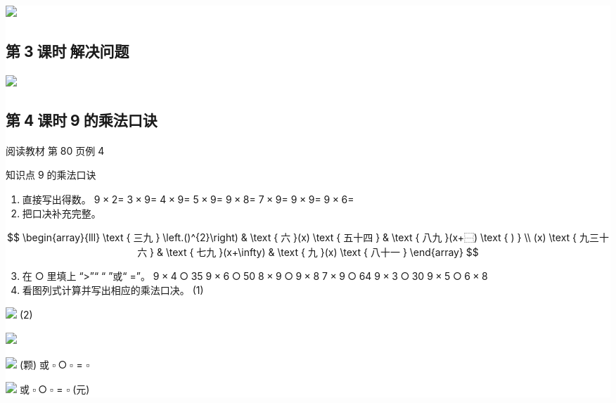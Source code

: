 ![](https://cdn.mathpix.com/cropped/2024_04_30_3dafa55ff992cbe4538eg-25.jpg?height=1422&width=1293&top_left_y=659&top_left_x=179)

## 第 3 课时 解决问题

![](https://cdn.mathpix.com/cropped/2024_04_30_3dafa55ff992cbe4538eg-26.jpg?height=1467&width=1288&top_left_y=257&top_left_x=181)

## 第 4 课时 9 的乘法口诀

阅读教材 第 80 页例 4

知识点 9 的乘法口诀

1. 直接写出得数。
$9 \times 2=$
$3 \times 9=$
$4 \times 9=$
$5 \times 9=$
$9 \times 8=$
$7 \times 9=$
$9 \times 9=$
$9 \times 6=$
2. 把口决补充完整。

$$
\begin{array}{lll}
\text { 三九 } \left.()^{2}\right) & \text { 六 }(x) \text { 五十四 } & \text { 八九 }(x+⿱) \text { ) } \\
(x) \text { 九三十六 } & \text { 七九 }(x+\infty) & \text { 九 }(x) \text { 八十一 }
\end{array}
$$

3. 在 $\bigcirc$ 里填上 “>”“ “ ”或“ =”。
$9 \times 4 \bigcirc 35$
$9 \times 6 \bigcirc 50$
$8 \times 9 \bigcirc 9 \times 8$
$7 \times 9 \bigcirc 64$
$9 \times 3 \bigcirc 30$
$9 \times 5 \bigcirc 6 \times 8$
4. 看图列式计算并写出相应的乘法口决。
(1)

![](https://cdn.mathpix.com/cropped/2024_04_30_3dafa55ff992cbe4538eg-27.jpg?height=170&width=347&top_left_y=1067&top_left_x=380)
(2)

![](https://cdn.mathpix.com/cropped/2024_04_30_3dafa55ff992cbe4538eg-27.jpg?height=165&width=349&top_left_y=1065&top_left_x=998)

![](https://cdn.mathpix.com/cropped/2024_04_30_3dafa55ff992cbe4538eg-27.jpg?height=79&width=290&top_left_y=1271&top_left_x=329)
(颗)
或 $\square \bigcirc \square=\square$

![](https://cdn.mathpix.com/cropped/2024_04_30_3dafa55ff992cbe4538eg-27.jpg?height=70&width=347&top_left_y=1276&top_left_x=942)
或 $\square \bigcirc \square=\square$ (元)
